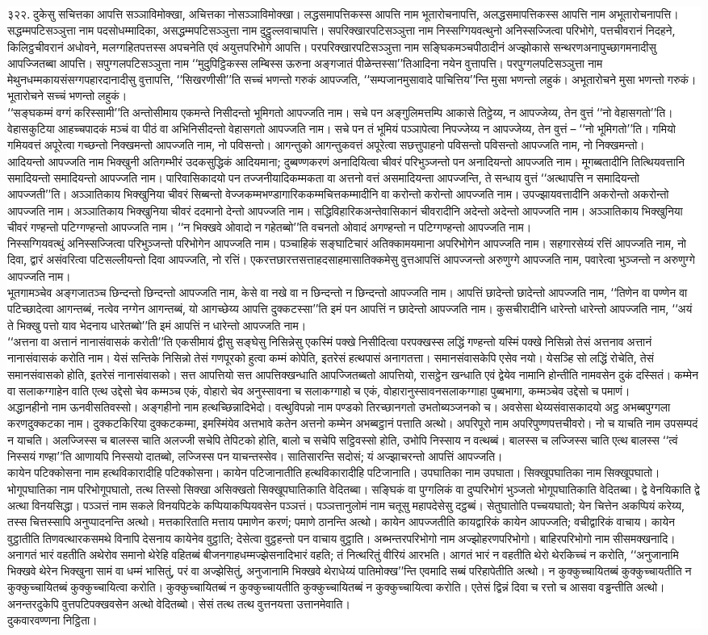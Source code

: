 ३२२. दुकेसु सचित्तका आपत्ति सञ्ञाविमोक्खा, अचित्तका नोसञ्ञाविमोक्खा। लद्धसमापत्तिकस्स आपत्ति नाम भूतारोचनापत्ति, अलद्धसमापत्तिकस्स आपत्ति नाम अभूतारोचनापत्ति। सद्धम्मपटिसञ्ञुत्ता नाम पदसोधम्मादिका, असद्धम्मपटिसञ्ञुत्ता नाम दुट्ठुल्लवाचापत्ति। सपरिक्खारपटिसञ्ञुत्ता नाम निस्सग्गियवत्थुनो अनिस्सज्जित्वा परिभोगे, पत्तचीवरानं निदहने, किलिट्ठचीवरानं अधोवने, मलग्गहितपत्तस्स अपचनेति एवं अयुत्तपरिभोगे आपत्ति। परपरिक्खारपटिसञ्ञुत्ता नाम सङ्घिकमञ्चपीठादीनं अज्झोकासे सन्थरणअनापुच्छागमनादीसु आपज्जितब्बा आपत्ति। सपुग्गलपटिसञ्ञुत्ता नाम ‘‘मुदुपिट्ठिकस्स लम्बिस्स ऊरुना अङ्गजातं पीळेन्तस्सा’’तिआदिना नयेन वुत्तापत्ति। परपुग्गलपटिसञ्ञुत्ता नाम मेथुनधम्मकायसंसग्गपहारदानादीसु वुत्तापत्ति, ‘‘सिखरणीसी’’ति सच्चं भणन्तो गरुकं आपज्जति, ‘‘सम्पजानमुसावादे पाचित्तिय’’न्ति मुसा भणन्तो लहुकं। अभूतारोचने मुसा भणन्तो गरुकं। भूतारोचने सच्चं भणन्तो लहुकं।  
‘‘सङ्घकम्मं वग्गं करिस्सामी’’ति अन्तोसीमाय एकमन्ते निसीदन्तो भूमिगतो आपज्जति नाम। सचे पन अङ्गुलिमत्तम्पि आकासे तिट्ठेय्य, न आपज्जेय्य, तेन वुत्तं ‘‘नो वेहासगतो’’ति। वेहासकुटिया आहच्चपादकं मञ्चं वा पीठं वा अभिनिसीदन्तो वेहासगतो आपज्जति नाम। सचे पन तं भूमियं पञ्ञापेत्वा निपज्जेय्य न आपज्जेय्य, तेन वुत्तं – ‘‘नो भूमिगतो’’ति। गमियो गमियवत्तं अपूरेत्वा गच्छन्तो निक्खमन्तो आपज्जति नाम, नो पविसन्तो। आगन्तुको आगन्तुकवत्तं अपूरेत्वा सछत्तुपाहनो पविसन्तो पविसन्तो आपज्जति नाम, नो निक्खमन्तो।  
आदियन्तो आपज्जति नाम भिक्खुनी अतिगम्भीरं उदकसुद्धिकं आदियमाना; दुब्बण्णकरणं अनादियित्वा चीवरं परिभुञ्जन्तो पन अनादियन्तो आपज्जति नाम। मूगब्बतादीनि तित्थियवत्तानि समादियन्तो समादियन्तो आपज्जति नाम। पारिवासिकादयो पन तज्जनीयादिकम्मकता वा अत्तनो वत्तं असमादियन्ता आपज्जन्ति, ते सन्धाय वुत्तं ‘‘अत्थापत्ति न समादियन्तो आपज्जती’’ति। अञ्ञातिकाय भिक्खुनिया चीवरं सिब्बन्तो वेज्जकम्मभण्डागारिककम्मचित्तकम्मादीनि वा करोन्तो करोन्तो आपज्जति नाम। उपज्झायवत्तादीनि अकरोन्तो अकरोन्तो आपज्जति नाम। अञ्ञातिकाय भिक्खुनिया चीवरं ददमानो देन्तो आपज्जति नाम। सद्धिविहारिकअन्तेवासिकानं चीवरादीनि अदेन्तो अदेन्तो आपज्जति नाम। अञ्ञातिकाय भिक्खुनिया चीवरं गण्हन्तो पटिग्गण्हन्तो आपज्जति नाम। ‘‘न भिक्खवे ओवादो न गहेतब्बो’’ति वचनतो ओवादं अगण्हन्तो न पटिग्गण्हन्तो आपज्जति नाम।  
निस्सग्गियवत्थुं अनिस्सज्जित्वा परिभुञ्जन्तो परिभोगेन आपज्जति नाम। पञ्चाहिकं सङ्घाटिचारं अतिक्कामयमाना अपरिभोगेन आपज्जति नाम। सहगारसेय्यं रत्तिं आपज्जति नाम, नो दिवा, द्वारं असंवरित्वा पटिसल्लीयन्तो दिवा आपज्जति, नो रत्तिं। एकरत्तछारत्तसत्ताहदसाहमासातिक्कमेसु वुत्तआपत्तिं आपज्जन्तो अरुणुग्गे आपज्जति नाम, पवारेत्वा भुञ्जन्तो न अरुणुग्गे आपज्जति नाम।  
भूतगामञ्चेव अङ्गजातञ्च छिन्दन्तो छिन्दन्तो आपज्जति नाम, केसे वा नखे वा न छिन्दन्तो न छिन्दन्तो आपज्जति नाम। आपत्तिं छादेन्तो छादेन्तो आपज्जति नाम, ‘‘तिणेन वा पण्णेन वा पटिच्छादेत्वा आगन्तब्बं, नत्वेव नग्गेन आगन्तब्बं, यो आगच्छेय्य आपत्ति दुक्कटस्सा’’ति इमं पन आपत्तिं न छादेन्तो आपज्जति नाम। कुसचीरादीनि धारेन्तो धारेन्तो आपज्जति नाम, ‘‘अयं ते भिक्खु पत्तो याव भेदनाय धारेतब्बो’’ति इमं आपत्तिं न धारेन्तो आपज्जति नाम।  
‘‘अत्तना वा अत्तानं नानासंवासकं करोती’’ति एकसीमायं द्वीसु सङ्घेसु निसिन्नेसु एकस्मिं पक्खे निसीदित्वा परपक्खस्स लद्धिं गण्हन्तो यस्मिं पक्खे निसिन्नो तेसं अत्तनाव अत्तानं नानासंवासकं करोति नाम। येसं सन्तिके निसिन्नो तेसं गणपूरको हुत्वा कम्मं कोपेति, इतरेसं हत्थपासं अनागतत्ता। समानसंवासकेपि एसेव नयो। येसञ्हि सो लद्धिं रोचेति, तेसं समानसंवासको होति, इतरेसं नानासंवासको। सत्त आपत्तियो सत्त आपत्तिक्खन्धाति आपज्जितब्बतो आपत्तियो, रासट्ठेन खन्धाति एवं द्वेयेव नामानि होन्तीति नामवसेन दुकं दस्सितं। कम्मेन वा सलाकग्गाहेन वाति एत्थ उद्देसो चेव कम्मञ्च एकं, वोहारो चेव अनुस्सावना च सलाकग्गाहो च एकं, वोहारानुस्सावनसलाकग्गाहा पुब्बभागा, कम्मञ्चेव उद्देसो च पमाणं।  
अद्धानहीनो नाम ऊनवीसतिवस्सो। अङ्गहीनो नाम हत्थच्छिन्नादिभेदो। वत्थुविपन्नो नाम पण्डको तिरच्छानगतो उभतोब्यञ्जनको च। अवसेसा थेय्यसंवासकादयो अट्ठ अभब्बपुग्गला करणदुक्कटका नाम। दुक्कटकिरिया दुक्कटकम्मा, इमस्मिंयेव अत्तभावे कतेन अत्तनो कम्मेन अभब्बट्ठानं पत्ताति अत्थो। अपरिपूरो नाम अपरिपुण्णपत्तचीवरो। नो च याचति नाम उपसम्पदं न याचति। अलज्जिस्स च बालस्स चाति अलज्जी सचेपि तेपिटको होति, बालो च सचेपि सट्ठिवस्सो होति, उभोपि निस्साय न वत्थब्बं। बालस्स च लज्जिस्स चाति एत्थ बालस्स ‘‘त्वं निस्सयं गण्हा’’ति आणायपि निस्सयो दातब्बो, लज्जिस्स पन याचन्तस्सेव। सातिसारन्ति सदोसं; यं अज्झाचरन्तो आपत्तिं आपज्जति।  
कायेन पटिक्कोसना नाम हत्थविकारादीहि पटिक्कोसना। कायेन पटिजानातीति हत्थविकारादीहि पटिजानाति। उपघातिका नाम उपघाता। सिक्खूपघातिका नाम सिक्खूपघातो। भोगूपघातिका नाम परिभोगूपघातो, तत्थ तिस्सो सिक्खा असिक्खतो सिक्खूपघातिकाति वेदितब्बा। सङ्घिकं वा पुग्गलिकं वा दुप्परिभोगं भुञ्जतो भोगूपघातिकाति वेदितब्बा। द्वे वेनयिकाति द्वे अत्था विनयसिद्धा। पञ्ञत्तं नाम सकले विनयपिटके कप्पियाकप्पियवसेन पञ्ञत्तं। पञ्ञत्तानुलोमं नाम चतूसु महापदेसेसु दट्ठब्बं। सेतुघातोति पच्चयघातो; येन चित्तेन अकप्पियं करेय्य, तस्स चित्तस्सापि अनुप्पादनन्ति अत्थो। मत्तकारिताति मत्ताय पमाणेन करणं; पमाणे ठानन्ति अत्थो। कायेन आपज्जतीति कायद्वारिकं कायेन आपज्जति; वचीद्वारिकं वाचाय। कायेन वुट्ठातीति तिणवत्थारकसमथे विनापि देसनाय कायेनेव वुट्ठाति; देसेत्वा वुट्ठहन्तो पन वाचाय वुट्ठाति। अब्भन्तरपरिभोगो नाम अज्झोहरणपरिभोगो। बाहिरपरिभोगो नाम सीसमक्खनादि।  
अनागतं भारं वहतीति अथेरोव समानो थेरेहि वहितब्बं बीजनगाहधम्मज्झेसनादिभारं वहति; तं नित्थरितुं वीरियं आरभति। आगतं भारं न वहतीति थेरो थेरकिच्चं न करोति, ‘‘अनुजानामि भिक्खवे थेरेन भिक्खुना सामं वा धम्मं भासितुं, परं वा अज्झेसितुं, अनुजानामि भिक्खवे थेराधेय्यं पातिमोक्ख’’न्ति एवमादि सब्बं परिहापेतीति अत्थो। न कुक्कुच्चायितब्बं कुक्कुच्चायतीति न कुक्कुच्चायितब्बं कुक्कुच्चायित्वा करोति। कुक्कुच्चायितब्बं न कुक्कुच्चायतीति कुक्कुच्चायितब्बं न कुक्कुच्चायित्वा करोति। एतेसं द्विन्नं दिवा च रत्तो च आसवा वड्ढन्तीति अत्थो। अनन्तरदुकेपि वुत्तपटिपक्खवसेन अत्थो वेदितब्बो। सेसं तत्थ तत्थ वुत्तनयत्ता उत्तानमेवाति।  
दुकवारवण्णना निट्ठिता।  

